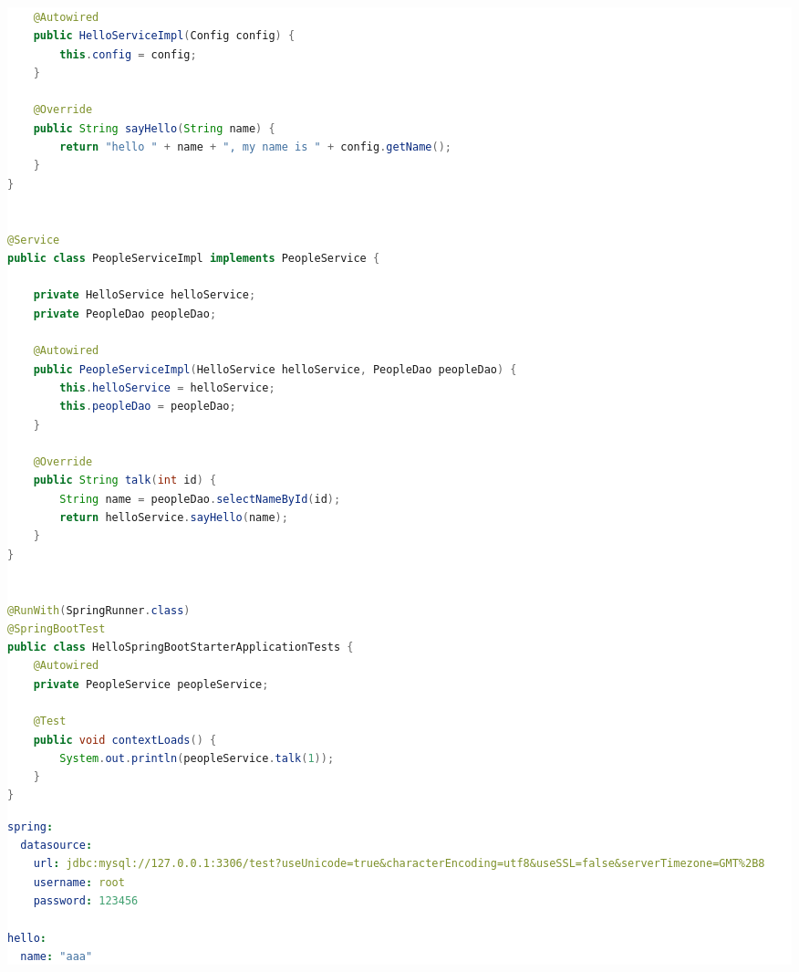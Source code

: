```java
    @Autowired
    public HelloServiceImpl(Config config) {
        this.config = config;
    }

    @Override
    public String sayHello(String name) {
        return "hello " + name + ", my name is " + config.getName();
    }
}


@Service
public class PeopleServiceImpl implements PeopleService {

    private HelloService helloService;
    private PeopleDao peopleDao;

    @Autowired
    public PeopleServiceImpl(HelloService helloService, PeopleDao peopleDao) {
        this.helloService = helloService;
        this.peopleDao = peopleDao;
    }

    @Override
    public String talk(int id) {
        String name = peopleDao.selectNameById(id);
        return helloService.sayHello(name);
    }
}


@RunWith(SpringRunner.class)
@SpringBootTest
public class HelloSpringBootStarterApplicationTests {
    @Autowired
    private PeopleService peopleService;

    @Test
    public void contextLoads() {
        System.out.println(peopleService.talk(1));
    }
}
```

```yml
spring:
  datasource:
    url: jdbc:mysql://127.0.0.1:3306/test?useUnicode=true&characterEncoding=utf8&useSSL=false&serverTimezone=GMT%2B8
    username: root
    password: 123456

hello:
  name: "aaa"
```
